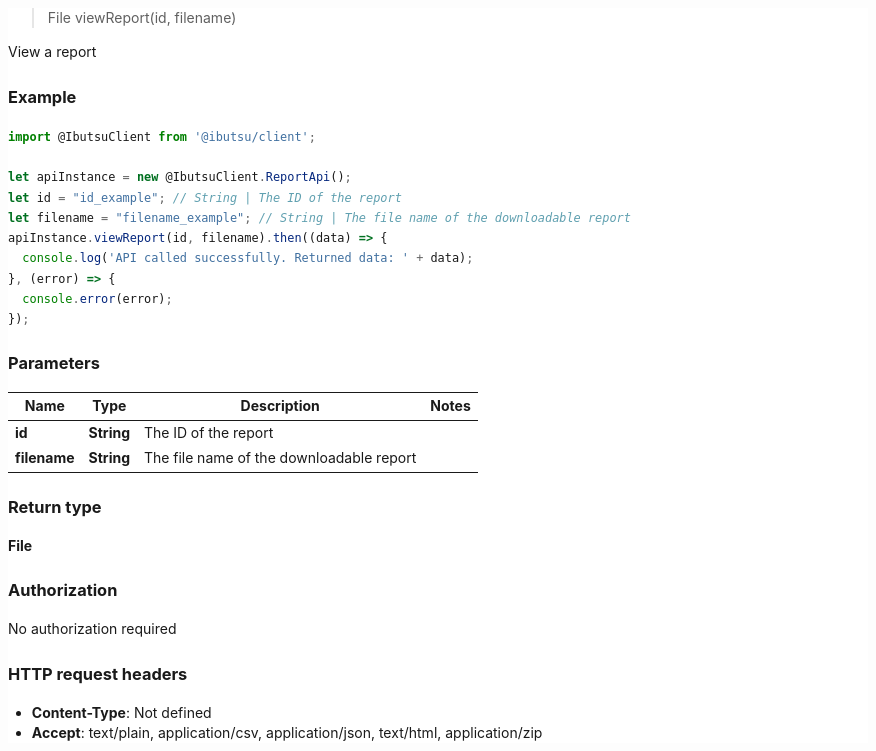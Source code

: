 > File viewReport(id, filename)

View a report

### Example

```javascript
import @IbutsuClient from '@ibutsu/client';

let apiInstance = new @IbutsuClient.ReportApi();
let id = "id_example"; // String | The ID of the report
let filename = "filename_example"; // String | The file name of the downloadable report
apiInstance.viewReport(id, filename).then((data) => {
  console.log('API called successfully. Returned data: ' + data);
}, (error) => {
  console.error(error);
});

```

### Parameters


Name | Type | Description  | Notes
------------- | ------------- | ------------- | -------------
 **id** | **String**| The ID of the report | 
 **filename** | **String**| The file name of the downloadable report | 

### Return type

**File**

### Authorization

No authorization required

### HTTP request headers

- **Content-Type**: Not defined
- **Accept**: text/plain, application/csv, application/json, text/html, application/zip

